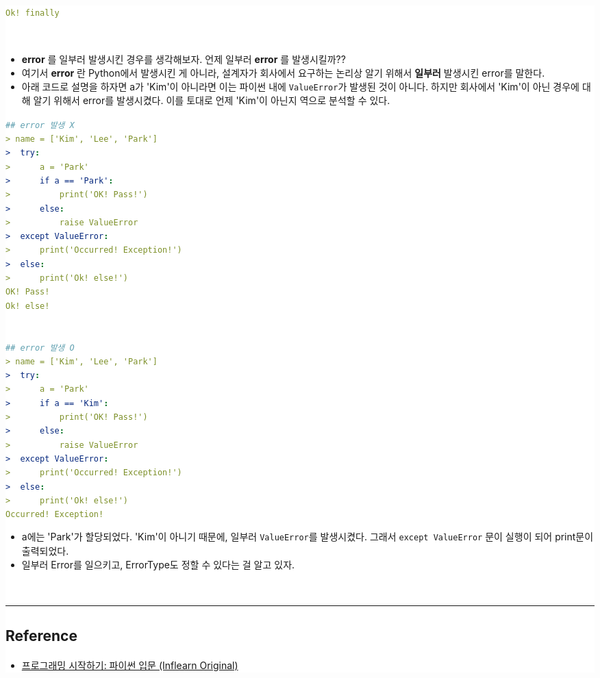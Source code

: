 ```yml
Ok! finally
```

<br>

- **error** 를 일부러 발생시킨 경우를 생각해보자. 언제 일부러 **error** 를 발생시킬까??
- 여기서 **error** 란 Python에서 발생시킨 게 아니라, 설계자가 회사에서 요구하는 논리상 알기 위해서 **일부러** 발생시킨 error를 말한다.
- 아래 코드로 설명을 하자면 a가 'Kim'이 아니라면 이는 파이썬 내에 `ValueError`가 발생된 것이 아니다. 하지만 회사에서 'Kim'이 아닌 경우에 대해 알기 위해서 error를 발생시켰다. 이를 토대로 언제 'Kim'이 아닌지 역으로 분석할 수 있다.

```yml
## error 발생 X
> name = ['Kim', 'Lee', 'Park']
>  try:
>      a = 'Park'
>      if a == 'Park':
>          print('OK! Pass!')
>      else:
>          raise ValueError
>  except ValueError:
>      print('Occurred! Exception!')
>  else:
>      print('Ok! else!')
OK! Pass!
Ok! else!


## error 발생 O
> name = ['Kim', 'Lee', 'Park']
>  try:
>      a = 'Park'
>      if a == 'Kim':
>          print('OK! Pass!')
>      else:
>          raise ValueError
>  except ValueError:
>      print('Occurred! Exception!')
>  else:
>      print('Ok! else!')
Occurred! Exception!
```

- a에는 'Park'가 할당되었다. 'Kim'이 아니기 때문에, 일부러 `ValueError`를 발생시켰다. 그래서 `except ValueError` 문이 실행이 되어 print문이 출력되었다.
- 일부러 Error를 일으키고, ErrorType도 정할 수 있다는 걸 알고 있자.

<br>

---

## Reference

- [프로그래밍 시작하기: 파이썬 입문 (Inflearn Original)](https://www.inflearn.com/course/%ED%94%84%EB%A1%9C%EA%B7%B8%EB%9E%98%EB%B0%8D-%ED%8C%8C%EC%9D%B4%EC%8D%AC-%EC%9E%85%EB%AC%B8-%EC%9D%B8%ED%94%84%EB%9F%B0-%EC%98%A4%EB%A6%AC%EC%A7%80%EB%84%90)
